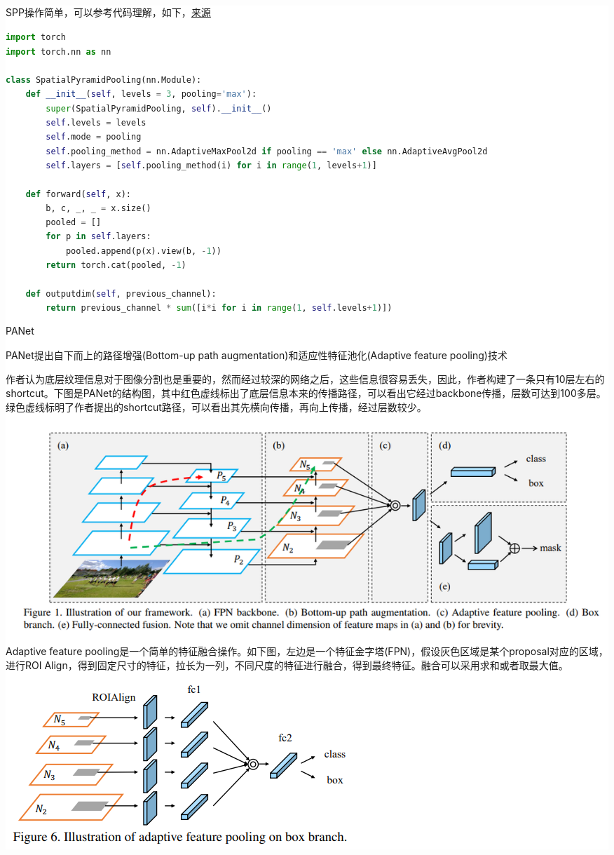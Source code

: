 SPP操作简单，可以参考代码理解，如下，[来源](https://phimos.github.io/2020/07/21/RN-SPPLayer/)

```python
import torch
import torch.nn as nn

class SpatialPyramidPooling(nn.Module):
    def __init__(self, levels = 3, pooling='max'):
        super(SpatialPyramidPooling, self).__init__()
        self.levels = levels
        self.mode = pooling
        self.pooling_method = nn.AdaptiveMaxPool2d if pooling == 'max' else nn.AdaptiveAvgPool2d
        self.layers = [self.pooling_method(i) for i in range(1, levels+1)]
        
    def forward(self, x):
        b, c, _, _ = x.size()
        pooled = []
        for p in self.layers:
            pooled.append(p(x).view(b, -1))
        return torch.cat(pooled, -1)
    
    def outputdim(self, previous_channel):
        return previous_channel * sum([i*i for i in range(1, self.levels+1)])
```

PANet

PANet提出自下而上的路径增强(Bottom-up path augmentation)和适应性特征池化(Adaptive feature pooling)技术

作者认为底层纹理信息对于图像分割也是重要的，然而经过较深的网络之后，这些信息很容易丢失，因此，作者构建了一条只有10层左右的shortcut。下图是PANet的结构图，其中红色虚线标出了底层信息本来的传播路径，可以看出它经过backbone传播，层数可达到100多层。绿色虚线标明了作者提出的shortcut路径，可以看出其先横向传播，再向上传播，经过层数较少。

![image-20220430114031163](/assets/img/old_blog/image-20220430114031163.png)

Adaptive feature pooling是一个简单的特征融合操作。如下图，左边是一个特征金字塔(FPN)，假设灰色区域是某个proposal对应的区域，进行ROI Align，得到固定尺寸的特征，拉长为一列，不同尺度的特征进行融合，得到最终特征。融合可以采用求和或者取最大值。

![image-20220430144320667](/assets/img/old_blog/image-20220430144320667.png)
